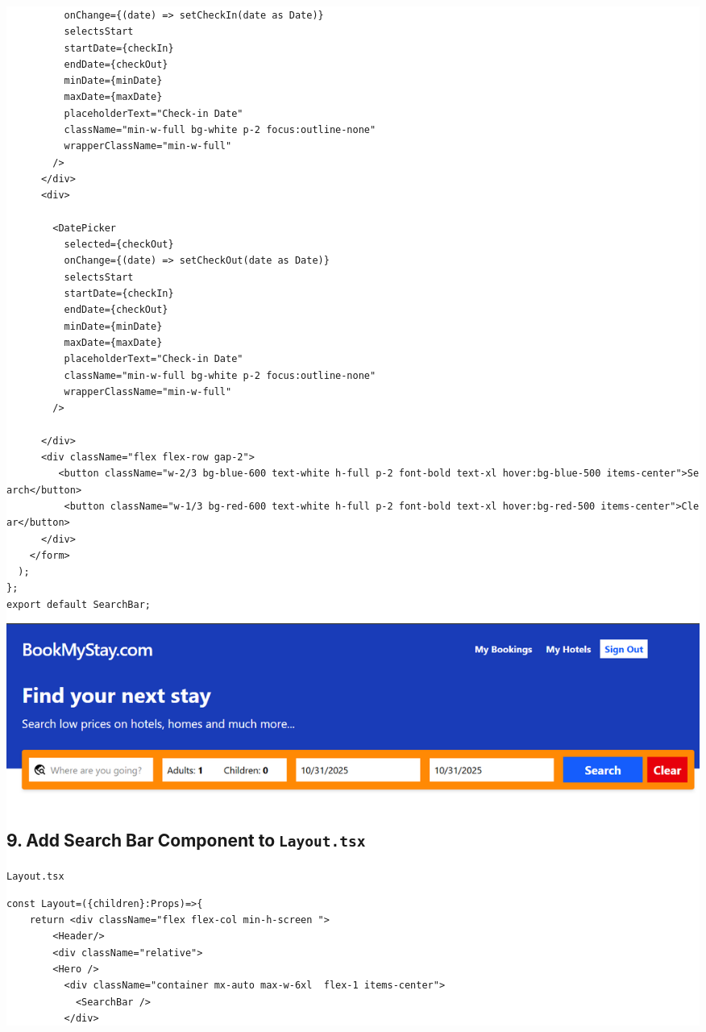 ```tsx
          onChange={(date) => setCheckIn(date as Date)}
          selectsStart
          startDate={checkIn}
          endDate={checkOut}
          minDate={minDate}
          maxDate={maxDate}
          placeholderText="Check-in Date"
          className="min-w-full bg-white p-2 focus:outline-none"
          wrapperClassName="min-w-full"
        />
      </div>
      <div>

        <DatePicker
          selected={checkOut}
          onChange={(date) => setCheckOut(date as Date)}
          selectsStart
          startDate={checkIn}
          endDate={checkOut}
          minDate={minDate}
          maxDate={maxDate}
          placeholderText="Check-in Date"
          className="min-w-full bg-white p-2 focus:outline-none"
          wrapperClassName="min-w-full"
        />

      </div>
      <div className="flex flex-row gap-2">
         <button className="w-2/3 bg-blue-600 text-white h-full p-2 font-bold text-xl hover:bg-blue-500 items-center">Search</button>
          <button className="w-1/3 bg-red-600 text-white h-full p-2 font-bold text-xl hover:bg-red-500 items-center">Clear</button>
      </div>
    </form>
  );
};
export default SearchBar;
```

![](Images/Pasted%20image%2020251031092249.png)
## 9. Add Search Bar Component to `Layout.tsx`
`Layout.tsx`
```tsx
const Layout=({children}:Props)=>{
    return <div className="flex flex-col min-h-screen ">
        <Header/>
        <div className="relative">
        <Hero />
          <div className="container mx-auto max-w-6xl  flex-1 items-center">
            <SearchBar />
          </div>
```